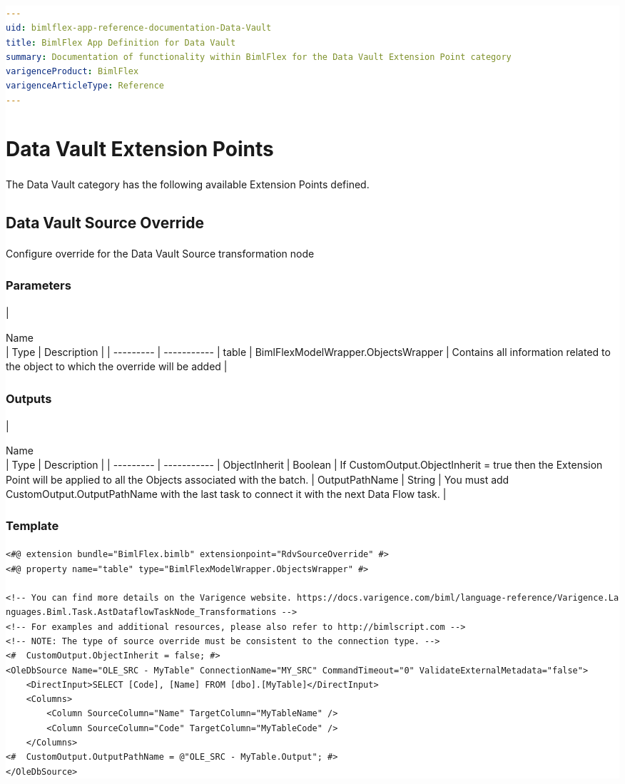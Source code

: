 ```yaml
---
uid: bimlflex-app-reference-documentation-Data-Vault
title: BimlFlex App Definition for Data Vault
summary: Documentation of functionality within BimlFlex for the Data Vault Extension Point category
varigenceProduct: BimlFlex
varigenceArticleType: Reference
---
```


# Data Vault Extension Points

The Data Vault category has the following available Extension Points defined.
  
## Data Vault Source Override

Configure override for the Data Vault Source transformation node

### Parameters

| <div style="width:150px">Name</div> | Type | Description |
| --------- | ----------- |
table | BimlFlexModelWrapper.ObjectsWrapper | Contains all information related to the object to which the override will be added |


### Outputs

| <div style="width:150px">Name</div> | Type | Description |
| --------- | ----------- |
ObjectInherit | Boolean | If CustomOutput.ObjectInherit = true then the Extension Point will be applied to all the Objects associated with the batch. |
OutputPathName | String | You must add CustomOutput.OutputPathName with the last task to connect it with the next Data Flow task. |

### Template

```biml
<#@ extension bundle="BimlFlex.bimlb" extensionpoint="RdvSourceOverride" #>
<#@ property name="table" type="BimlFlexModelWrapper.ObjectsWrapper" #>

<!-- You can find more details on the Varigence website. https://docs.varigence.com/biml/language-reference/Varigence.Languages.Biml.Task.AstDataflowTaskNode_Transformations -->
<!-- For examples and additional resources, please also refer to http://bimlscript.com -->
<!-- NOTE: The type of source override must be consistent to the connection type. -->
<# 	CustomOutput.ObjectInherit = false; #>
<OleDbSource Name="OLE_SRC - MyTable" ConnectionName="MY_SRC" CommandTimeout="0" ValidateExternalMetadata="false">
	<DirectInput>SELECT [Code], [Name] FROM [dbo].[MyTable]</DirectInput>
	<Columns>
		<Column SourceColumn="Name" TargetColumn="MyTableName" />
		<Column SourceColumn="Code" TargetColumn="MyTableCode" />
	</Columns>
<# 	CustomOutput.OutputPathName = @"OLE_SRC - MyTable.Output"; #>
</OleDbSource>
```
